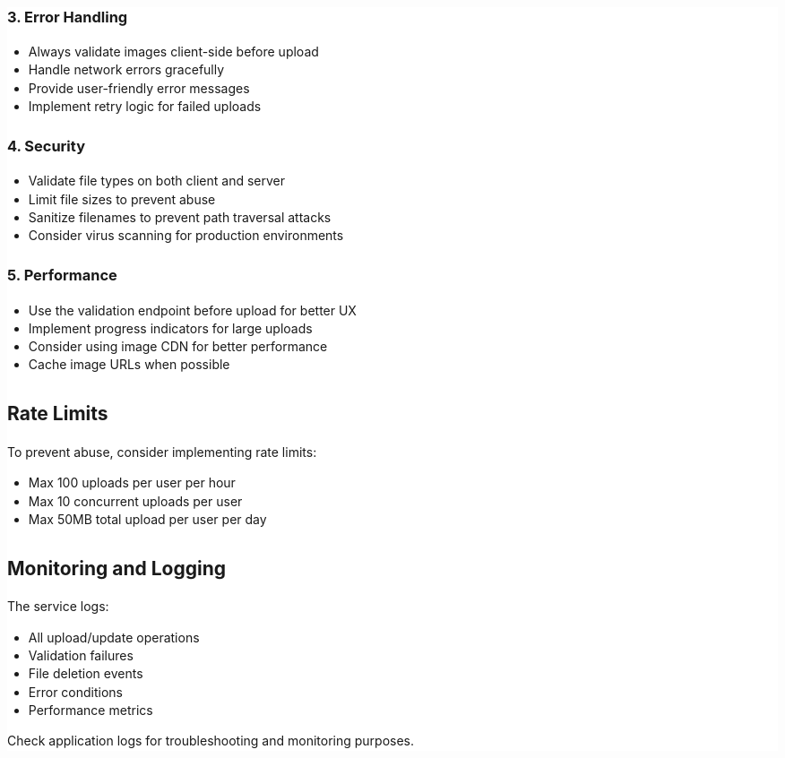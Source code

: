 ### 3. Error Handling
- Always validate images client-side before upload
- Handle network errors gracefully
- Provide user-friendly error messages
- Implement retry logic for failed uploads

### 4. Security
- Validate file types on both client and server
- Limit file sizes to prevent abuse
- Sanitize filenames to prevent path traversal attacks
- Consider virus scanning for production environments

### 5. Performance
- Use the validation endpoint before upload for better UX
- Implement progress indicators for large uploads
- Consider using image CDN for better performance
- Cache image URLs when possible

## Rate Limits

To prevent abuse, consider implementing rate limits:
- Max 100 uploads per user per hour
- Max 10 concurrent uploads per user
- Max 50MB total upload per user per day

## Monitoring and Logging

The service logs:
- All upload/update operations
- Validation failures
- File deletion events
- Error conditions
- Performance metrics

Check application logs for troubleshooting and monitoring purposes.